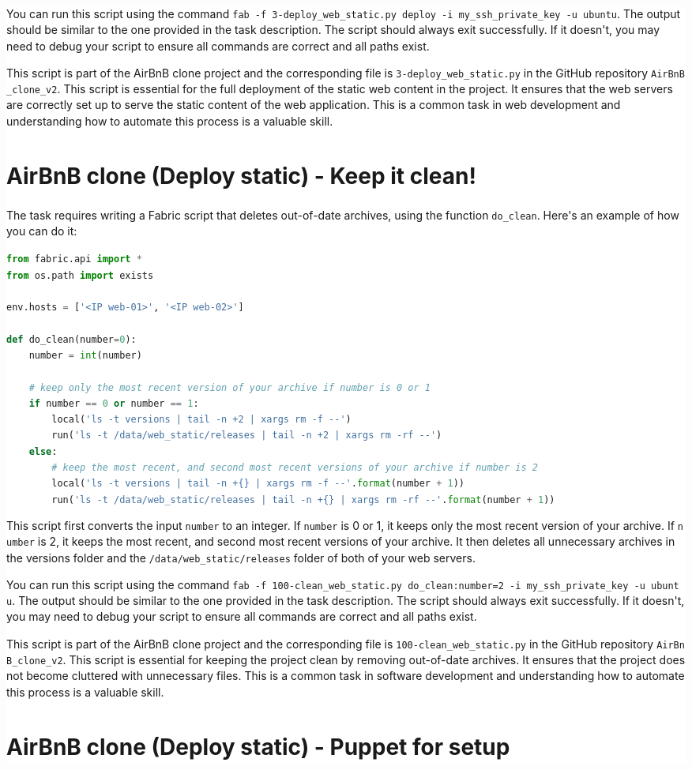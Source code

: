 You can run this script using the command `fab -f 3-deploy_web_static.py deploy -i my_ssh_private_key -u ubuntu`. The output should be similar to the one provided in the task description. The script should always exit successfully. If it doesn't, you may need to debug your script to ensure all commands are correct and all paths exist.

This script is part of the AirBnB clone project and the corresponding file is `3-deploy_web_static.py` in the GitHub repository `AirBnB_clone_v2`. This script is essential for the full deployment of the static web content in the project. It ensures that the web servers are correctly set up to serve the static content of the web application. This is a common task in web development and understanding how to automate this process is a valuable skill.

# AirBnB clone (Deploy static) - Keep it clean!

The task requires writing a Fabric script that deletes out-of-date archives, using the function `do_clean`. Here's an example of how you can do it:

```python
from fabric.api import *
from os.path import exists

env.hosts = ['<IP web-01>', '<IP web-02>']

def do_clean(number=0):
    number = int(number)

    # keep only the most recent version of your archive if number is 0 or 1
    if number == 0 or number == 1:
        local('ls -t versions | tail -n +2 | xargs rm -f --')
        run('ls -t /data/web_static/releases | tail -n +2 | xargs rm -rf --')
    else:
        # keep the most recent, and second most recent versions of your archive if number is 2
        local('ls -t versions | tail -n +{} | xargs rm -f --'.format(number + 1))
        run('ls -t /data/web_static/releases | tail -n +{} | xargs rm -rf --'.format(number + 1))
```
This script first converts the input `number` to an integer. If `number` is 0 or 1, it keeps only the most recent version of your archive. If `number` is 2, it keeps the most recent, and second most recent versions of your archive. It then deletes all unnecessary archives in the versions folder and the `/data/web_static/releases` folder of both of your web servers.

You can run this script using the command `fab -f 100-clean_web_static.py do_clean:number=2 -i my_ssh_private_key -u ubuntu`. The output should be similar to the one provided in the task description. The script should always exit successfully. If it doesn't, you may need to debug your script to ensure all commands are correct and all paths exist.

This script is part of the AirBnB clone project and the corresponding file is `100-clean_web_static.py` in the GitHub repository `AirBnB_clone_v2`. This script is essential for keeping the project clean by removing out-of-date archives. It ensures that the project does not become cluttered with unnecessary files. This is a common task in software development and understanding how to automate this process is a valuable skill.

# AirBnB clone (Deploy static) - Puppet for setup
